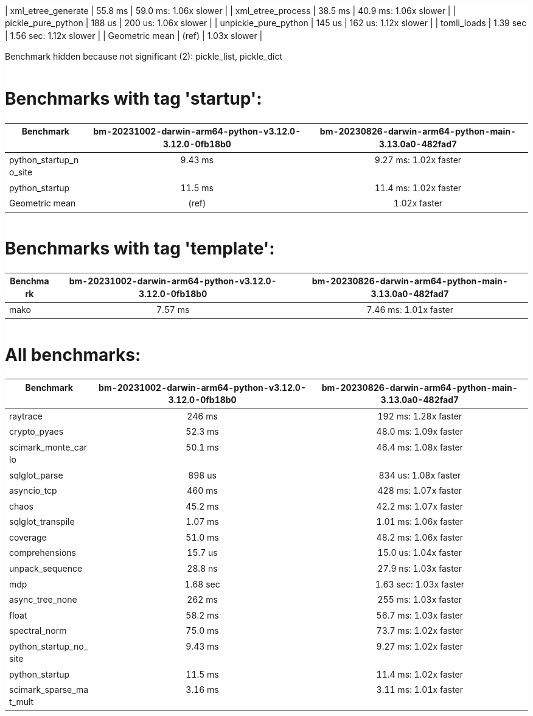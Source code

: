 | xml_etree_generate   | 55.8 ms                                                | 59.0 ms: 1.06x slower                                 |
| xml_etree_process    | 38.5 ms                                                | 40.9 ms: 1.06x slower                                 |
| pickle_pure_python   | 188 us                                                 | 200 us: 1.06x slower                                  |
| unpickle_pure_python | 145 us                                                 | 162 us: 1.12x slower                                  |
| tomli_loads          | 1.39 sec                                               | 1.56 sec: 1.12x slower                                |
| Geometric mean       | (ref)                                                  | 1.03x slower                                          |

Benchmark hidden because not significant (2): pickle_list, pickle_dict

Benchmarks with tag 'startup':
==============================

| Benchmark              | bm-20231002-darwin-arm64-python-v3.12.0-3.12.0-0fb18b0 | bm-20230826-darwin-arm64-python-main-3.13.0a0-482fad7 |
|------------------------|:------------------------------------------------------:|:-----------------------------------------------------:|
| python_startup_no_site | 9.43 ms                                                | 9.27 ms: 1.02x faster                                 |
| python_startup         | 11.5 ms                                                | 11.4 ms: 1.02x faster                                 |
| Geometric mean         | (ref)                                                  | 1.02x faster                                          |

Benchmarks with tag 'template':
===============================

| Benchmark | bm-20231002-darwin-arm64-python-v3.12.0-3.12.0-0fb18b0 | bm-20230826-darwin-arm64-python-main-3.13.0a0-482fad7 |
|-----------|:------------------------------------------------------:|:-----------------------------------------------------:|
| mako      | 7.57 ms                                                | 7.46 ms: 1.01x faster                                 |

All benchmarks:
===============

| Benchmark                | bm-20231002-darwin-arm64-python-v3.12.0-3.12.0-0fb18b0 | bm-20230826-darwin-arm64-python-main-3.13.0a0-482fad7 |
|--------------------------|:------------------------------------------------------:|:-----------------------------------------------------:|
| raytrace                 | 246 ms                                                 | 192 ms: 1.28x faster                                  |
| crypto_pyaes             | 52.3 ms                                                | 48.0 ms: 1.09x faster                                 |
| scimark_monte_carlo      | 50.1 ms                                                | 46.4 ms: 1.08x faster                                 |
| sqlglot_parse            | 898 us                                                 | 834 us: 1.08x faster                                  |
| asyncio_tcp              | 460 ms                                                 | 428 ms: 1.07x faster                                  |
| chaos                    | 45.2 ms                                                | 42.2 ms: 1.07x faster                                 |
| sqlglot_transpile        | 1.07 ms                                                | 1.01 ms: 1.06x faster                                 |
| coverage                 | 51.0 ms                                                | 48.2 ms: 1.06x faster                                 |
| comprehensions           | 15.7 us                                                | 15.0 us: 1.04x faster                                 |
| unpack_sequence          | 28.8 ns                                                | 27.9 ns: 1.03x faster                                 |
| mdp                      | 1.68 sec                                               | 1.63 sec: 1.03x faster                                |
| async_tree_none          | 262 ms                                                 | 255 ms: 1.03x faster                                  |
| float                    | 58.2 ms                                                | 56.7 ms: 1.03x faster                                 |
| spectral_norm            | 75.0 ms                                                | 73.7 ms: 1.02x faster                                 |
| python_startup_no_site   | 9.43 ms                                                | 9.27 ms: 1.02x faster                                 |
| python_startup           | 11.5 ms                                                | 11.4 ms: 1.02x faster                                 |
| scimark_sparse_mat_mult  | 3.16 ms                                                | 3.11 ms: 1.01x faster                                 |